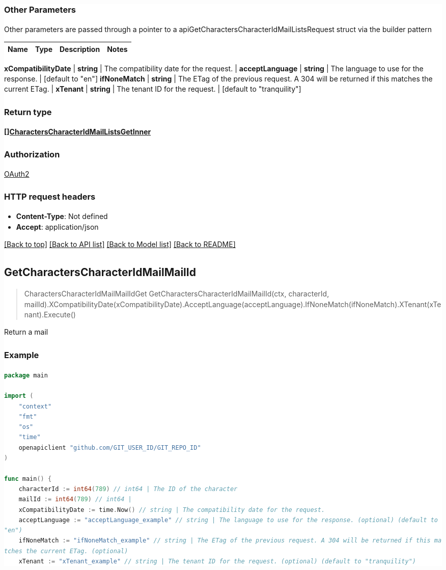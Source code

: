 ### Other Parameters

Other parameters are passed through a pointer to a apiGetCharactersCharacterIdMailListsRequest struct via the builder pattern


Name | Type | Description  | Notes
------------- | ------------- | ------------- | -------------

 **xCompatibilityDate** | **string** | The compatibility date for the request. | 
 **acceptLanguage** | **string** | The language to use for the response. | [default to &quot;en&quot;]
 **ifNoneMatch** | **string** | The ETag of the previous request. A 304 will be returned if this matches the current ETag. | 
 **xTenant** | **string** | The tenant ID for the request. | [default to &quot;tranquility&quot;]

### Return type

[**[]CharactersCharacterIdMailListsGetInner**](CharactersCharacterIdMailListsGetInner.md)

### Authorization

[OAuth2](../README.md#OAuth2)

### HTTP request headers

- **Content-Type**: Not defined
- **Accept**: application/json

[[Back to top]](#) [[Back to API list]](../README.md#documentation-for-api-endpoints)
[[Back to Model list]](../README.md#documentation-for-models)
[[Back to README]](../README.md)


## GetCharactersCharacterIdMailMailId

> CharactersCharacterIdMailMailIdGet GetCharactersCharacterIdMailMailId(ctx, characterId, mailId).XCompatibilityDate(xCompatibilityDate).AcceptLanguage(acceptLanguage).IfNoneMatch(ifNoneMatch).XTenant(xTenant).Execute()

Return a mail



### Example

```go
package main

import (
	"context"
	"fmt"
	"os"
    "time"
	openapiclient "github.com/GIT_USER_ID/GIT_REPO_ID"
)

func main() {
	characterId := int64(789) // int64 | The ID of the character
	mailId := int64(789) // int64 | 
	xCompatibilityDate := time.Now() // string | The compatibility date for the request.
	acceptLanguage := "acceptLanguage_example" // string | The language to use for the response. (optional) (default to "en")
	ifNoneMatch := "ifNoneMatch_example" // string | The ETag of the previous request. A 304 will be returned if this matches the current ETag. (optional)
	xTenant := "xTenant_example" // string | The tenant ID for the request. (optional) (default to "tranquility")

```